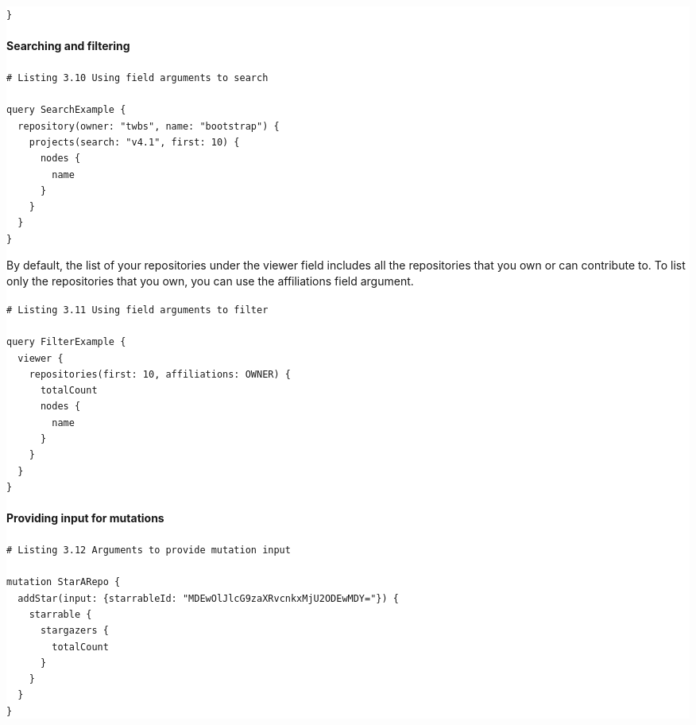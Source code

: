 ```
}
```

#### Searching and filtering

```
# Listing 3.10 Using field arguments to search

query SearchExample {
  repository(owner: "twbs", name: "bootstrap") {
    projects(search: "v4.1", first: 10) {
      nodes {
        name
      }
    }
  }
}
```

By default, the list of your repositories under the viewer field includes all the repositories that you own or can contribute to. To list only the repositories that you own, you can use the affiliations field argument.

```
# Listing 3.11 Using field arguments to filter

query FilterExample {
  viewer {
    repositories(first: 10, affiliations: OWNER) {
      totalCount
      nodes {
        name
      }
    }
  }
}
```

#### Providing input for mutations

```
# Listing 3.12 Arguments to provide mutation input

mutation StarARepo {
  addStar(input: {starrableId: "MDEwOlJlcG9zaXRvcnkxMjU2ODEwMDY="}) {
    starrable {
      stargazers {
        totalCount
      }
    }
  }
}
```
